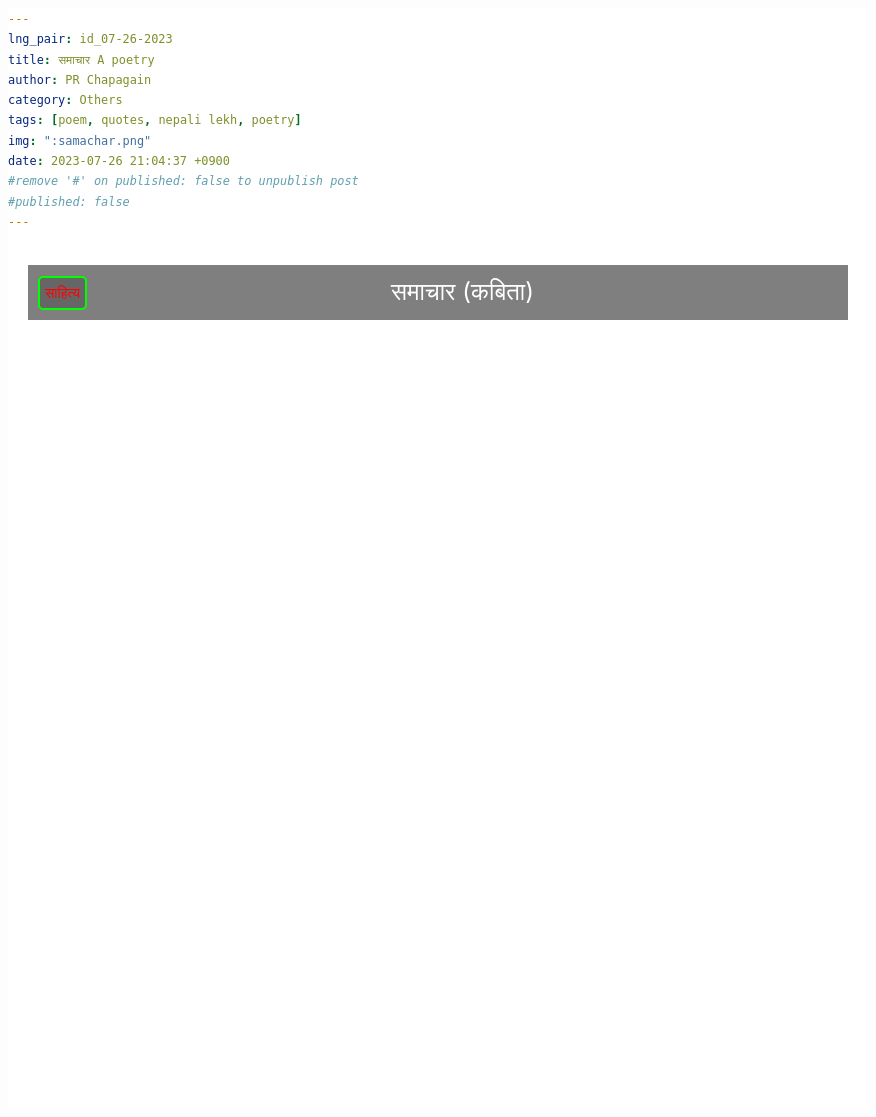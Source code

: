 ```yaml
---
lng_pair: id_07-26-2023  
title: समाचार A poetry 
author: PR Chapagain  
category: Others  
tags: [poem, quotes, nepali lekh, poetry]  
img: ":samachar.png"  
date: 2023-07-26 21:04:37 +0900  
#remove '#' on published: false to unpublish post  
#published: false  
---
```



<div style="background-image: url('https://cdn.pixabay.com/photo/2014/06/15/22/36/pattern-369543_1280.png'); background-size: cover; padding: 20px; text-align: center; color: white; position: relative; height: 100%;">

  <div style="background: rgba(0, 0, 0, 0.5); padding: 10px; color: white; display: flex; align-items: center; justify-content: space-between;">
    <div style="text-align: left; font-size: 14px; background: rgba(0, 0, 0, 0.2); padding: 5px; color: white; display: inline-block; border: 2px solid #00ff00; border-radius: 5px;">
        <span style="color: red;">साहित्य</span>
    </div>
    <div style="font-size: 24px; margin: 0; flex-grow: 1; text-align: center;">
        समाचार (कबिता)
    </div>
</div>


  <div class="notebook">
  <p class="content">बेहुली घुम्टो मा सजिएजस्तै सजिएको पुरानो रेडियो,</p>
  <p class="content">yasima ब्याट्री हालेपछि बज्न सुरु गर्थ्यो र भन्थ्यो</p>
  <p class="content">सिमाली छायाँ मा बसी,</p>
  <p class="content">भरिया लामो श्वास फेरेको</p>
  >>>
  <p class="content">बा खुब सुन्थे मस्किन्थे</p>
  <p class="content">म पनि बुझेकै इसारामा</p>
  <p class="content">दैलो बाट खड्करी</p>
  <p class="content">खडकरी बाट</p>
  <p class="content">आगनसम्मै पुगेर नाचिदिन्थे,,</p>
  <p class="content">छम्म छम्म😀</p>
  <p class="content">मेरा बा आजभोलि कान सुन्दैनन्,</p>
  <p class="content">र पनि समाचार को सार प्रस्ट बुझ्छन्</p>
  <p class="content">..........किनकि,............</p>
  >>>
  <p class="content">मेरा बाले सुन्ने पुरानो रेडियो मा आजभोली नयाँ समाचार बज्दैन,,</p>
  <p class="content">मैले सुनेको बाको पुरानो</p>
  <p class="content">रेडियो को नया समाचार</p>
  <p class="content">नेपाल सरकार लाचार,</p>
  <p class="content">कञ्चनपुर मा बालिका बलात्कार?</p>
>>>>>>>
  <p class="content">          -PR CHAPAGAIN</p>
</div>
